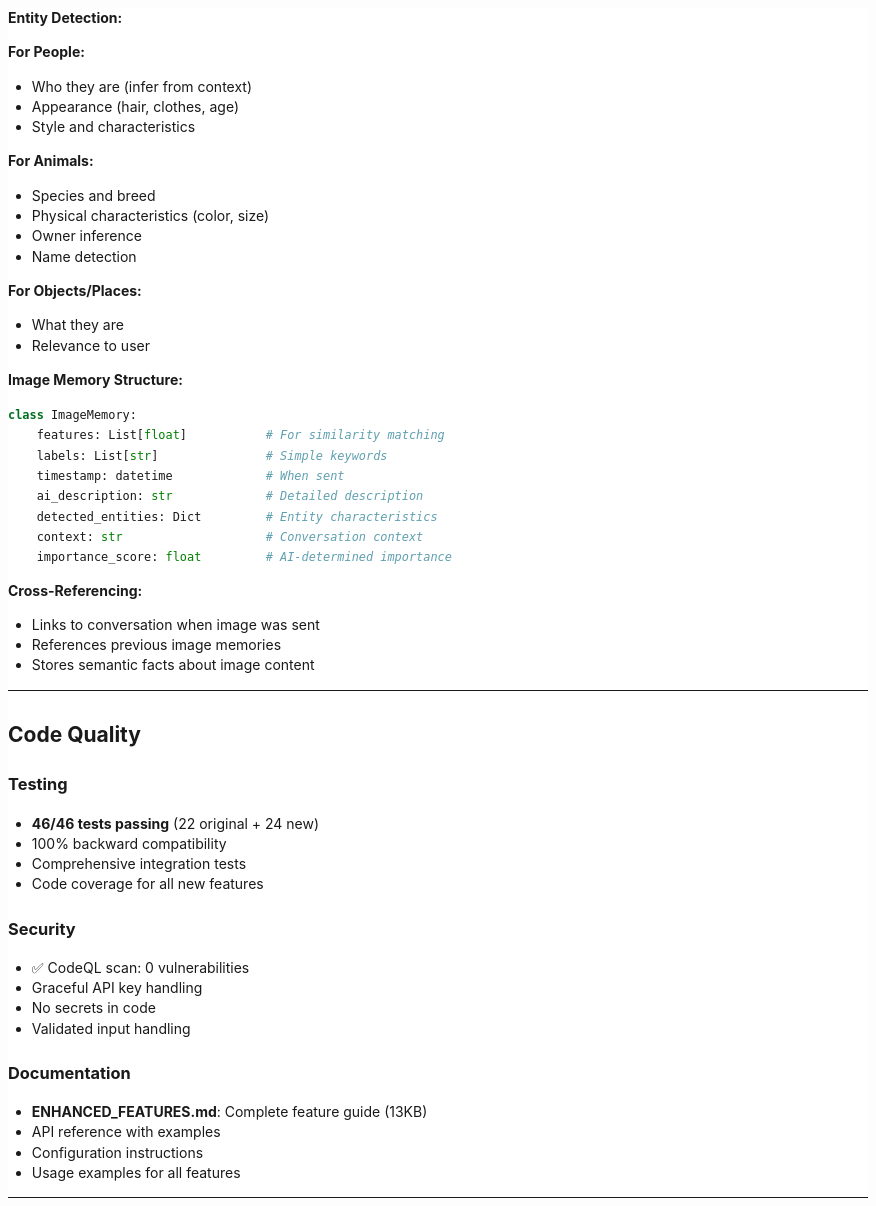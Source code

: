 **Entity Detection:**

**For People:**
- Who they are (infer from context)
- Appearance (hair, clothes, age)
- Style and characteristics

**For Animals:**
- Species and breed
- Physical characteristics (color, size)
- Owner inference
- Name detection

**For Objects/Places:**
- What they are
- Relevance to user

**Image Memory Structure:**
```python
class ImageMemory:
    features: List[float]           # For similarity matching
    labels: List[str]               # Simple keywords
    timestamp: datetime             # When sent
    ai_description: str             # Detailed description
    detected_entities: Dict         # Entity characteristics
    context: str                    # Conversation context
    importance_score: float         # AI-determined importance
```

**Cross-Referencing:**
- Links to conversation when image was sent
- References previous image memories
- Stores semantic facts about image content

---

## Code Quality

### Testing
- **46/46 tests passing** (22 original + 24 new)
- 100% backward compatibility
- Comprehensive integration tests
- Code coverage for all new features

### Security
- ✅ CodeQL scan: 0 vulnerabilities
- Graceful API key handling
- No secrets in code
- Validated input handling

### Documentation
- **ENHANCED_FEATURES.md**: Complete feature guide (13KB)
- API reference with examples
- Configuration instructions
- Usage examples for all features

---